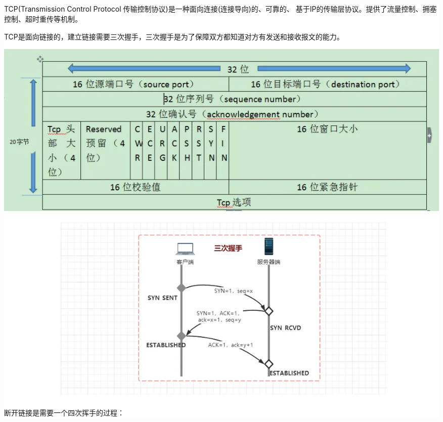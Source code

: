  TCP(Transmission Control Protocol 传输控制协议)是一种面向连接(连接导向)的、可靠的、 基于IP的传输层协议。提供了流量控制、拥塞控制、超时重传等机制。

 TCP是面向链接的，建立链接需要三次握手，三次握手是为了保障双方都知道对方有发送和接收报文的能力。

![img](..\img\1713931057807-dd9ed74c-4d50-4223-8173-28da65749114.webp)

![img](..\img\1713931057898-8e9f9682-49f0-4b42-8f8c-d13965cf1425.webp)

断开链接是需要一个四次挥手的过程：
